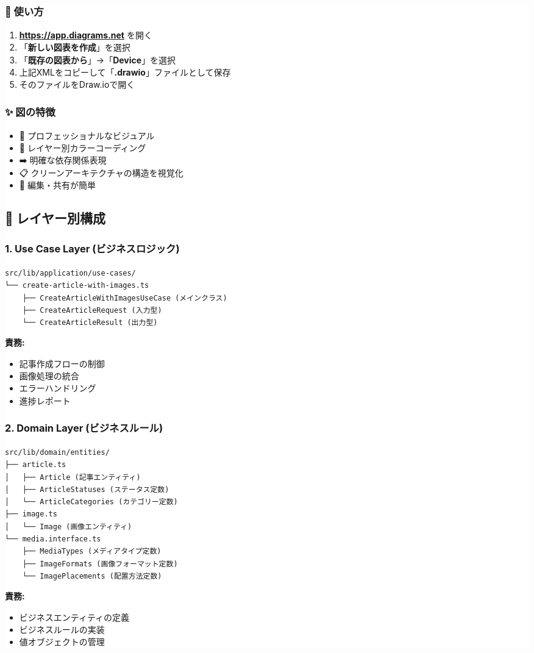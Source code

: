 
### 📝 使い方
1. **https://app.diagrams.net** を開く
2. 「**新しい図表を作成**」を選択
3. 「**既存の図表から**」→「**Device**」を選択
4. 上記XMLをコピーして「**.drawio**」ファイルとして保存
5. そのファイルをDraw.ioで開く

### ✨ 図の特徴
- 🎨 プロフェッショナルなビジュアル
- 🌈 レイヤー別カラーコーディング
- ➡️ 明確な依存関係表現
- 📋 クリーンアーキテクチャの構造を視覚化
- 🔧 編集・共有が簡単

## 📁 レイヤー別構成

### 1. **Use Case Layer** (ビジネスロジック)
```
src/lib/application/use-cases/
└── create-article-with-images.ts
    ├── CreateArticleWithImagesUseCase (メインクラス)
    ├── CreateArticleRequest (入力型)
    └── CreateArticleResult (出力型)
```

**責務:**
- 記事作成フローの制御
- 画像処理の統合
- エラーハンドリング
- 進捗レポート

### 2. **Domain Layer** (ビジネスルール)
```
src/lib/domain/entities/
├── article.ts
│   ├── Article (記事エンティティ)
│   ├── ArticleStatuses (ステータス定数)
│   └── ArticleCategories (カテゴリー定数)
├── image.ts
│   └── Image (画像エンティティ)
└── media.interface.ts
    ├── MediaTypes (メディアタイプ定数)
    ├── ImageFormats (画像フォーマット定数)
    └── ImagePlacements (配置方法定数)
```

**責務:**
- ビジネスエンティティの定義
- ビジネスルールの実装
- 値オブジェクトの管理
